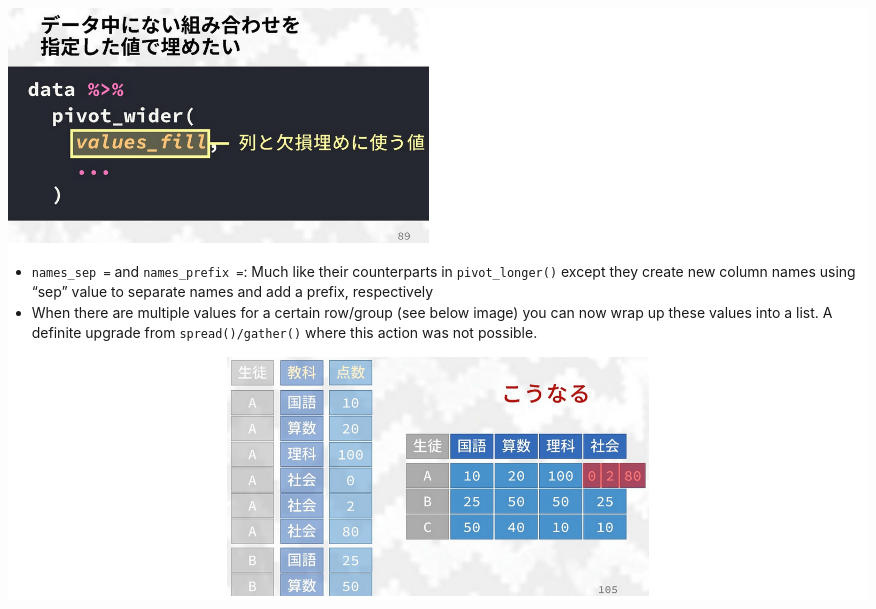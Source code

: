 <img src="../assets/2019-07-05-tokyoR-79-roundup_files/yutani-pivwid-3.PNG" width="49%" />
</p>

-   `names_sep =` and `names_prefix =`: Much like their counterparts in
    `pivot_longer()` except they create new column names using “sep” value
    to separate names and add a prefix, respectively
-   When there are multiple values for a certain row/group (see below
    image) you can now wrap up these values into a list. A definite
    upgrade from `spread()/gather()` where this action was not possible.

<p float="left" align="center">
<img src="../assets/2019-07-05-tokyoR-79-roundup_files/yutani-pivwidMULT.PNG" width="49%" />